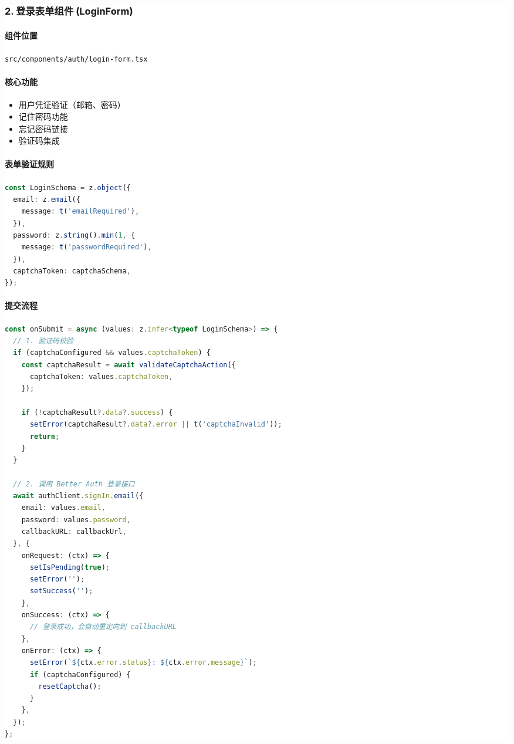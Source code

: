 ### 2. 登录表单组件 (LoginForm)

#### 组件位置
`src/components/auth/login-form.tsx`

#### 核心功能
- 用户凭证验证（邮箱、密码）
- 记住密码功能
- 忘记密码链接
- 验证码集成

#### 表单验证规则
```typescript
const LoginSchema = z.object({
  email: z.email({
    message: t('emailRequired'),
  }),
  password: z.string().min(1, {
    message: t('passwordRequired'),
  }),
  captchaToken: captchaSchema,
});
```

#### 提交流程
```typescript
const onSubmit = async (values: z.infer<typeof LoginSchema>) => {
  // 1. 验证码校验
  if (captchaConfigured && values.captchaToken) {
    const captchaResult = await validateCaptchaAction({
      captchaToken: values.captchaToken,
    });

    if (!captchaResult?.data?.success) {
      setError(captchaResult?.data?.error || t('captchaInvalid'));
      return;
    }
  }

  // 2. 调用 Better Auth 登录接口
  await authClient.signIn.email({
    email: values.email,
    password: values.password,
    callbackURL: callbackUrl,
  }, {
    onRequest: (ctx) => {
      setIsPending(true);
      setError('');
      setSuccess('');
    },
    onSuccess: (ctx) => {
      // 登录成功，会自动重定向到 callbackURL
    },
    onError: (ctx) => {
      setError(`${ctx.error.status}: ${ctx.error.message}`);
      if (captchaConfigured) {
        resetCaptcha();
      }
    },
  });
};
```

